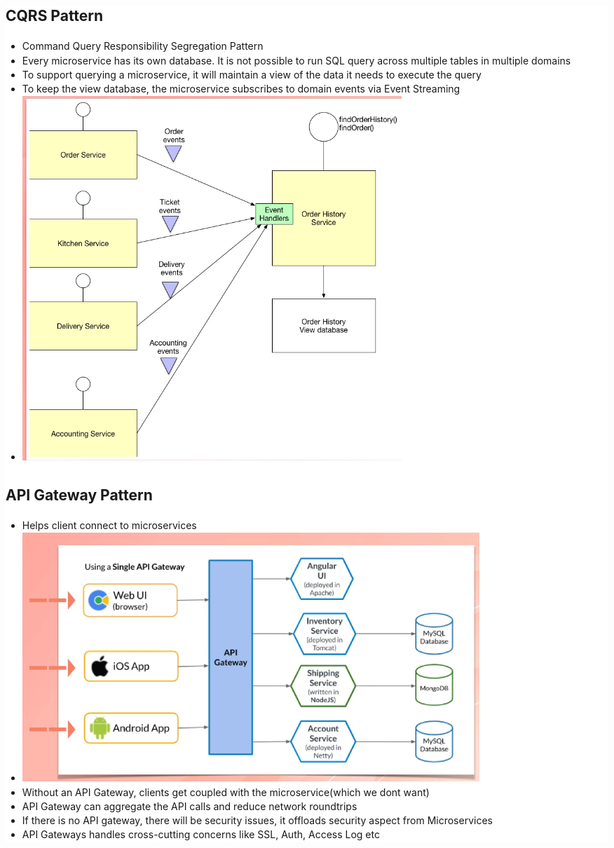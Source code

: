 ## CQRS Pattern
- Command Query Responsibility Segregation Pattern
- Every microservice has its own database. It is not possible to run SQL query across multiple tables in multiple domains
- To support querying a microservice, it will maintain a view of the data it needs to execute the query
- To keep the view database, the microservice subscribes to domain events via Event Streaming
- ![img_36.png](img_36.png)

## API Gateway Pattern
- Helps client connect to microservices
- ![img_37.png](img_37.png)
- Without an API Gateway, clients get coupled with the microservice(which we dont want)
- API Gateway can aggregate the API calls and reduce network roundtrips
- If there is no API gateway, there will be security issues, it offloads security aspect from Microservices
- API Gateways handles cross-cutting concerns like SSL, Auth, Access Log etc